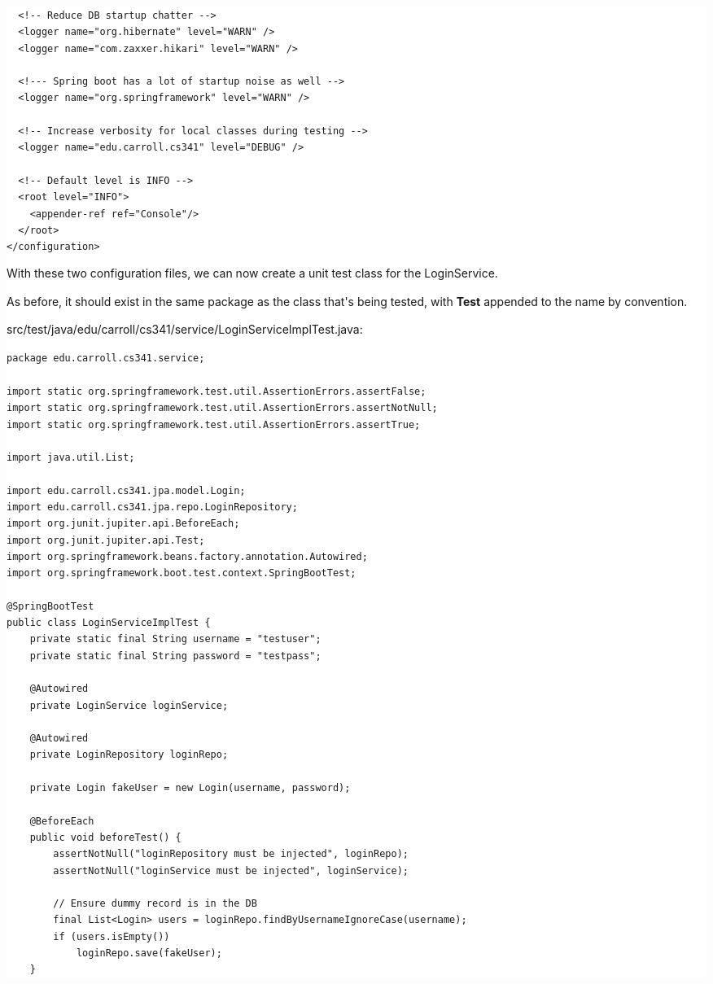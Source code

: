       <!-- Reduce DB startup chatter -->
      <logger name="org.hibernate" level="WARN" />
      <logger name="com.zaxxer.hikari" level="WARN" />

      <!--- Spring boot has a lot of startup noise as well -->
      <logger name="org.springframework" level="WARN" />

      <!-- Increase verbosity for local classes during testing -->
      <logger name="edu.carroll.cs341" level="DEBUG" />

      <!-- Default level is INFO -->
      <root level="INFO">
        <appender-ref ref="Console"/>
      </root>
    </configuration>

With these two configuration files, we can now create a unit test class
for the LoginService.

As before, it should exist in the same package as the class that's being
tested, with **Test** appended to the name by convention.

 src/test/java/edu/carroll/cs341/service/LoginServiceImplTest.java:

    package edu.carroll.cs341.service;

    import static org.springframework.test.util.AssertionErrors.assertFalse;
    import static org.springframework.test.util.AssertionErrors.assertNotNull;
    import static org.springframework.test.util.AssertionErrors.assertTrue;

    import java.util.List;

    import edu.carroll.cs341.jpa.model.Login;
    import edu.carroll.cs341.jpa.repo.LoginRepository;
    import org.junit.jupiter.api.BeforeEach;
    import org.junit.jupiter.api.Test;
    import org.springframework.beans.factory.annotation.Autowired;
    import org.springframework.boot.test.context.SpringBootTest;

    @SpringBootTest
    public class LoginServiceImplTest {
        private static final String username = "testuser";
        private static final String password = "testpass";

        @Autowired
        private LoginService loginService;

        @Autowired
        private LoginRepository loginRepo;

        private Login fakeUser = new Login(username, password);

        @BeforeEach
        public void beforeTest() {
            assertNotNull("loginRepository must be injected", loginRepo);
            assertNotNull("loginService must be injected", loginService);

            // Ensure dummy record is in the DB
            final List<Login> users = loginRepo.findByUsernameIgnoreCase(username);
            if (users.isEmpty())
                loginRepo.save(fakeUser);
        }
